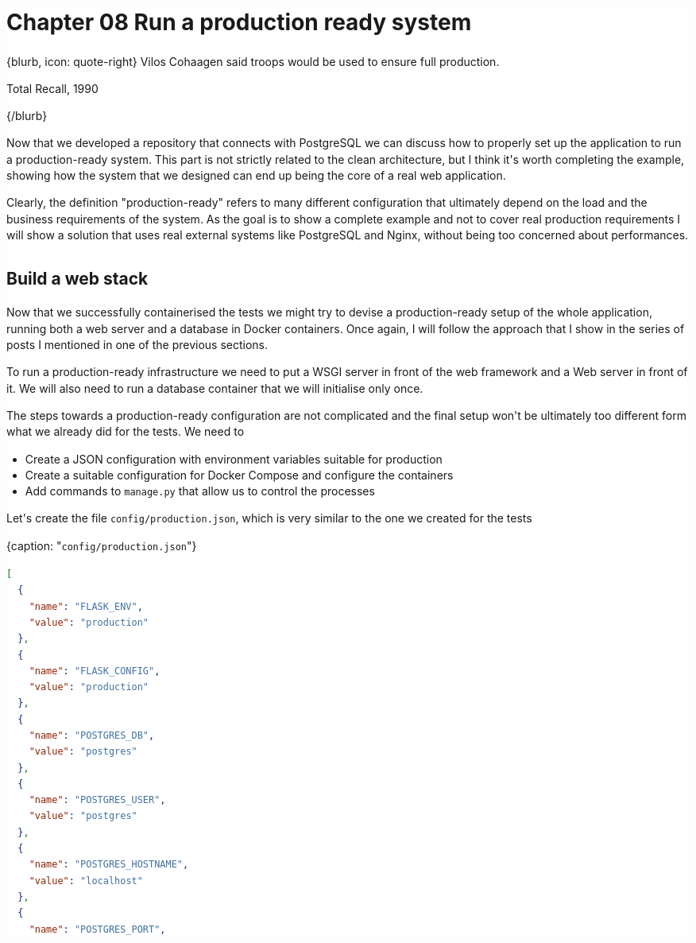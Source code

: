 # Chapter 08 Run a production ready system

{blurb, icon: quote-right}
Vilos Cohaagen said troops would be used to ensure full production.

Total Recall, 1990

{/blurb}


Now that we developed a repository that connects with PostgreSQL we can discuss how to properly set up the application to run a production-ready system. This part is not strictly related to the clean architecture, but I think it's worth completing the example, showing how the system that we designed can end up being the core of a real web application.

Clearly, the definition "production-ready" refers to many different configuration that ultimately depend on the load and the business requirements of the system. As the goal is to show a complete example and not to cover real production requirements I will show a solution that uses real external systems like PostgreSQL and Nginx, without being too concerned about performances.

## Build a web stack

Now that we successfully containerised the tests we might try to devise a production-ready setup of the whole application, running both a web server and a database in Docker containers. Once again, I will follow the approach that I show in the series of posts I mentioned in one of the previous sections.

To run a production-ready infrastructure we need to put a WSGI server in front of the web framework and a Web server in front of it. We will also need to run a database container that we will initialise only once.

The steps towards a production-ready configuration are not complicated and the final setup won't be ultimately too different form what we already did for the tests. We need to


* Create a JSON configuration with environment variables suitable for production
* Create a suitable configuration for Docker Compose and configure the containers
* Add commands to `manage.py` that allow us to control the processes

Let's create the file `config/production.json`, which is very similar to the one we created for the tests

{caption: "`config/production.json`"}
``` json
[
  {
    "name": "FLASK_ENV",
    "value": "production"
  },
  {
    "name": "FLASK_CONFIG",
    "value": "production"
  },
  {
    "name": "POSTGRES_DB",
    "value": "postgres"
  },
  {
    "name": "POSTGRES_USER",
    "value": "postgres"
  },
  {
    "name": "POSTGRES_HOSTNAME",
    "value": "localhost"
  },
  {
    "name": "POSTGRES_PORT",
```